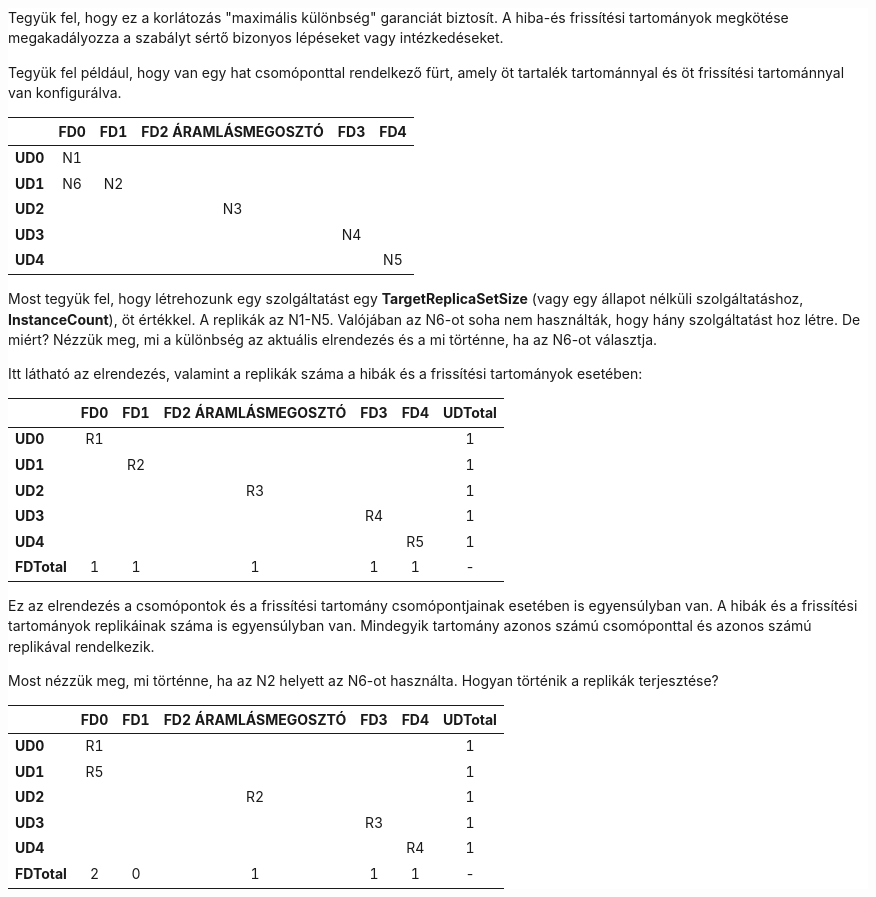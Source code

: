 Tegyük fel, hogy ez a korlátozás "maximális különbség" garanciát biztosít. A hiba-és frissítési tartományok megkötése megakadályozza a szabályt sértő bizonyos lépéseket vagy intézkedéseket.

Tegyük fel például, hogy van egy hat csomóponttal rendelkező fürt, amely öt tartalék tartománnyal és öt frissítési tartománnyal van konfigurálva.

|  | FD0 | FD1 | FD2 ÁRAMLÁSMEGOSZTÓ | FD3 | FD4 |
| --- |:---:|:---:|:---:|:---:|:---:|
| **UD0** |N1 | | | | |
| **UD1** |N6 |N2 | | | |
| **UD2** | | |N3 | | |
| **UD3** | | | |N4 | |
| **UD4** | | | | |N5 |

Most tegyük fel, hogy létrehozunk egy szolgáltatást egy **TargetReplicaSetSize** (vagy egy állapot nélküli szolgáltatáshoz, **InstanceCount**), öt értékkel. A replikák az N1-N5. Valójában az N6-ot soha nem használták, hogy hány szolgáltatást hoz létre. De miért? Nézzük meg, mi a különbség az aktuális elrendezés és a mi történne, ha az N6-ot választja.

Itt látható az elrendezés, valamint a replikák száma a hibák és a frissítési tartományok esetében:

|  | FD0 | FD1 | FD2 ÁRAMLÁSMEGOSZTÓ | FD3 | FD4 | UDTotal |
| --- |:---:|:---:|:---:|:---:|:---:|:---:|
| **UD0** |R1 | | | | |1 |
| **UD1** | |R2 | | | |1 |
| **UD2** | | |R3 | | |1 |
| **UD3** | | | |R4 | |1 |
| **UD4** | | | | |R5 |1 |
| **FDTotal** |1 |1 |1 |1 |1 |- |

Ez az elrendezés a csomópontok és a frissítési tartomány csomópontjainak esetében is egyensúlyban van. A hibák és a frissítési tartományok replikáinak száma is egyensúlyban van. Mindegyik tartomány azonos számú csomóponttal és azonos számú replikával rendelkezik.

Most nézzük meg, mi történne, ha az N2 helyett az N6-ot használta. Hogyan történik a replikák terjesztése?

|  | FD0 | FD1 | FD2 ÁRAMLÁSMEGOSZTÓ | FD3 | FD4 | UDTotal |
| --- |:---:|:---:|:---:|:---:|:---:|:---:|
| **UD0** |R1 | | | | |1 |
| **UD1** |R5 | | | | |1 |
| **UD2** | | |R2 | | |1 |
| **UD3** | | | |R3 | |1 |
| **UD4** | | | | |R4 |1 |
| **FDTotal** |2 |0 |1 |1 |1 |- |

